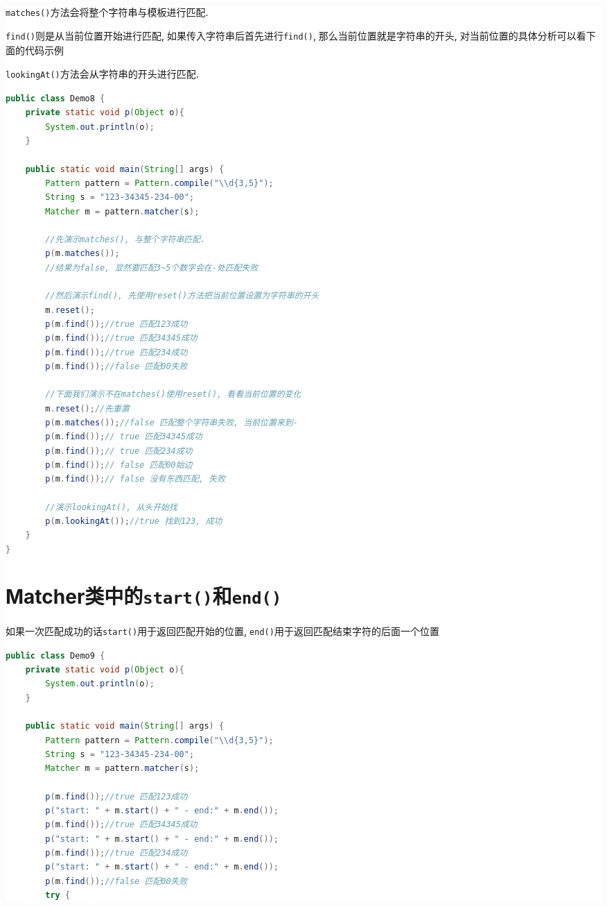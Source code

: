 `matches()`方法会将整个字符串与模板进行匹配.

`find()`则是从当前位置开始进行匹配, 如果传入字符串后首先进行`find()`, 那么当前位置就是字符串的开头, 对当前位置的具体分析可以看下面的代码示例

`lookingAt()`方法会从字符串的开头进行匹配. 

```java
public class Demo8 {
    private static void p(Object o){
        System.out.println(o);
    }

    public static void main(String[] args) {
        Pattern pattern = Pattern.compile("\\d{3,5}");
        String s = "123-34345-234-00";
        Matcher m = pattern.matcher(s);

        //先演示matches(), 与整个字符串匹配.
        p(m.matches());
        //结果为false, 显然要匹配3~5个数字会在-处匹配失败

        //然后演示find(), 先使用reset()方法把当前位置设置为字符串的开头
        m.reset();
        p(m.find());//true 匹配123成功
        p(m.find());//true 匹配34345成功
        p(m.find());//true 匹配234成功
        p(m.find());//false 匹配00失败

        //下面我们演示不在matches()使用reset(), 看看当前位置的变化
        m.reset();//先重置
        p(m.matches());//false 匹配整个字符串失败, 当前位置来到-
        p(m.find());// true 匹配34345成功
        p(m.find());// true 匹配234成功
        p(m.find());// false 匹配00始边
        p(m.find());// false 没有东西匹配, 失败

        //演示lookingAt(), 从头开始找
        p(m.lookingAt());//true 找到123, 成功
    }
}
```

# Matcher类中的`start()`和`end()`

如果一次匹配成功的话`start()`用于返回匹配开始的位置, `end()`用于返回匹配结束字符的后面一个位置

```java
public class Demo9 {
    private static void p(Object o){
        System.out.println(o);
    }

    public static void main(String[] args) {
        Pattern pattern = Pattern.compile("\\d{3,5}");
        String s = "123-34345-234-00";
        Matcher m = pattern.matcher(s);

        p(m.find());//true 匹配123成功
        p("start: " + m.start() + " - end:" + m.end());
        p(m.find());//true 匹配34345成功
        p("start: " + m.start() + " - end:" + m.end());
        p(m.find());//true 匹配234成功
        p("start: " + m.start() + " - end:" + m.end());
        p(m.find());//false 匹配00失败
        try {
```